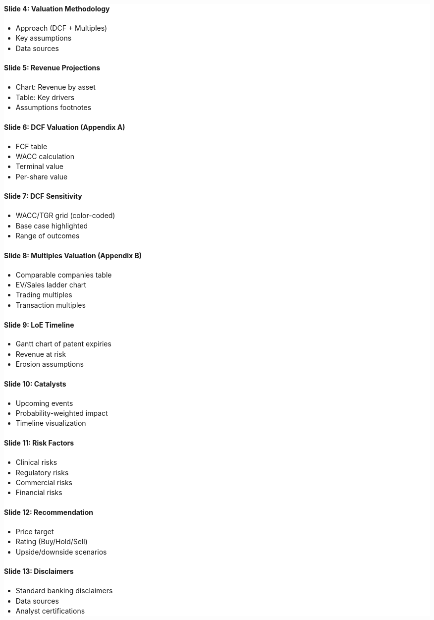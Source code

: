 #### Slide 4: Valuation Methodology
- Approach (DCF + Multiples)
- Key assumptions
- Data sources

#### Slide 5: Revenue Projections
- Chart: Revenue by asset
- Table: Key drivers
- Assumptions footnotes

#### Slide 6: DCF Valuation (Appendix A)
- FCF table
- WACC calculation
- Terminal value
- Per-share value

#### Slide 7: DCF Sensitivity
- WACC/TGR grid (color-coded)
- Base case highlighted
- Range of outcomes

#### Slide 8: Multiples Valuation (Appendix B)
- Comparable companies table
- EV/Sales ladder chart
- Trading multiples
- Transaction multiples

#### Slide 9: LoE Timeline
- Gantt chart of patent expiries
- Revenue at risk
- Erosion assumptions

#### Slide 10: Catalysts
- Upcoming events
- Probability-weighted impact
- Timeline visualization

#### Slide 11: Risk Factors
- Clinical risks
- Regulatory risks
- Commercial risks
- Financial risks

#### Slide 12: Recommendation
- Price target
- Rating (Buy/Hold/Sell)
- Upside/downside scenarios

#### Slide 13: Disclaimers
- Standard banking disclaimers
- Data sources
- Analyst certifications
